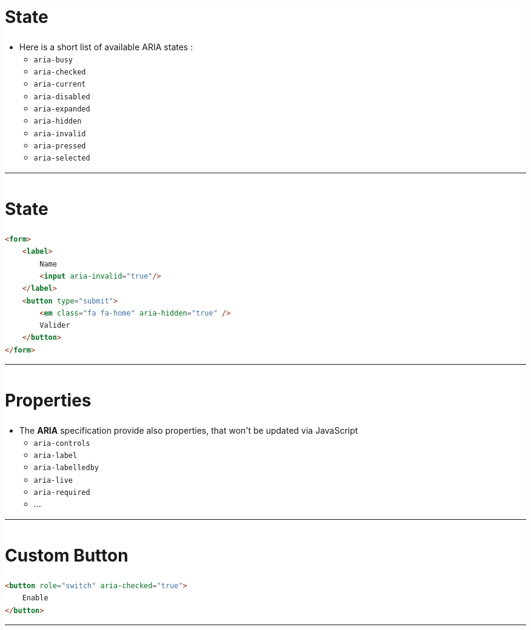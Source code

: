 
# State

* Here is a short list of available ARIA states :
    * `aria-busy`
    * `aria-checked`
    * `aria-current`
    * `aria-disabled`
    * `aria-expanded`
    * `aria-hidden`
    * `aria-invalid`
    * `aria-pressed`
    * `aria-selected`

---

# State

```html
<form>
    <label>
        Name
        <input aria-invalid="true"/>
    </label>
    <button type="submit">
        <em class="fa fa-home" aria-hidden="true" />
        Valider
    </button>
</form>
```

---

# Properties

* The **ARIA** specification provide also properties, that won't be updated via JavaScript
    * `aria-controls`
    * `aria-label`
    * `aria-labelledby`
    * `aria-live`
    * `aria-required`
    * ...

---

# Custom Button 

```html
<button role="switch" aria-checked="true">
    Enable
</button>
```

---